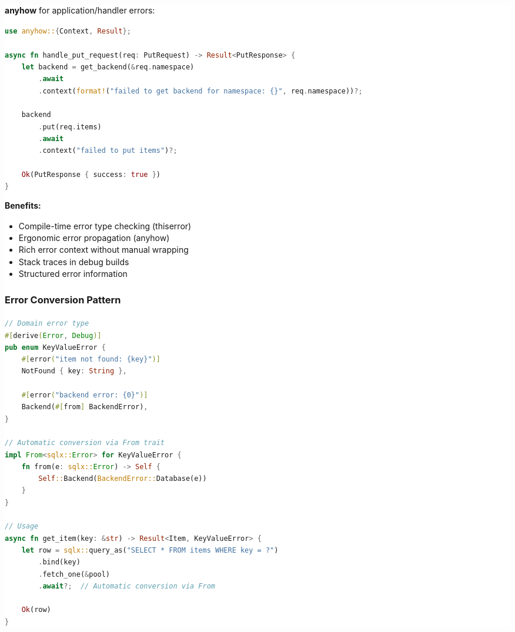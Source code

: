 **anyhow** for application/handler errors:
```rust
use anyhow::{Context, Result};

async fn handle_put_request(req: PutRequest) -> Result<PutResponse> {
    let backend = get_backend(&req.namespace)
        .await
        .context(format!("failed to get backend for namespace: {}", req.namespace))?;

    backend
        .put(req.items)
        .await
        .context("failed to put items")?;

    Ok(PutResponse { success: true })
}
```

**Benefits:**
- Compile-time error type checking (thiserror)
- Ergonomic error propagation (anyhow)
- Rich error context without manual wrapping
- Stack traces in debug builds
- Structured error information

### Error Conversion Pattern

```rust
// Domain error type
#[derive(Error, Debug)]
pub enum KeyValueError {
    #[error("item not found: {key}")]
    NotFound { key: String },

    #[error("backend error: {0}")]
    Backend(#[from] BackendError),
}

// Automatic conversion via From trait
impl From<sqlx::Error> for KeyValueError {
    fn from(e: sqlx::Error) -> Self {
        Self::Backend(BackendError::Database(e))
    }
}

// Usage
async fn get_item(key: &str) -> Result<Item, KeyValueError> {
    let row = sqlx::query_as("SELECT * FROM items WHERE key = ?")
        .bind(key)
        .fetch_one(&pool)
        .await?;  // Automatic conversion via From

    Ok(row)
}
```
